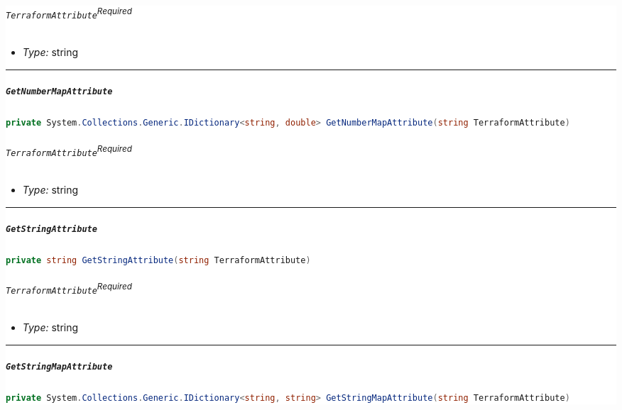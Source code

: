 ###### `TerraformAttribute`<sup>Required</sup> <a name="TerraformAttribute" id="@cdktf/provider-vault.dataVaultPolicyDocument.DataVaultPolicyDocumentRuleDeniedParameterOutputReference.getNumberListAttribute.parameter.terraformAttribute"></a>

- *Type:* string

---

##### `GetNumberMapAttribute` <a name="GetNumberMapAttribute" id="@cdktf/provider-vault.dataVaultPolicyDocument.DataVaultPolicyDocumentRuleDeniedParameterOutputReference.getNumberMapAttribute"></a>

```csharp
private System.Collections.Generic.IDictionary<string, double> GetNumberMapAttribute(string TerraformAttribute)
```

###### `TerraformAttribute`<sup>Required</sup> <a name="TerraformAttribute" id="@cdktf/provider-vault.dataVaultPolicyDocument.DataVaultPolicyDocumentRuleDeniedParameterOutputReference.getNumberMapAttribute.parameter.terraformAttribute"></a>

- *Type:* string

---

##### `GetStringAttribute` <a name="GetStringAttribute" id="@cdktf/provider-vault.dataVaultPolicyDocument.DataVaultPolicyDocumentRuleDeniedParameterOutputReference.getStringAttribute"></a>

```csharp
private string GetStringAttribute(string TerraformAttribute)
```

###### `TerraformAttribute`<sup>Required</sup> <a name="TerraformAttribute" id="@cdktf/provider-vault.dataVaultPolicyDocument.DataVaultPolicyDocumentRuleDeniedParameterOutputReference.getStringAttribute.parameter.terraformAttribute"></a>

- *Type:* string

---

##### `GetStringMapAttribute` <a name="GetStringMapAttribute" id="@cdktf/provider-vault.dataVaultPolicyDocument.DataVaultPolicyDocumentRuleDeniedParameterOutputReference.getStringMapAttribute"></a>

```csharp
private System.Collections.Generic.IDictionary<string, string> GetStringMapAttribute(string TerraformAttribute)
```
